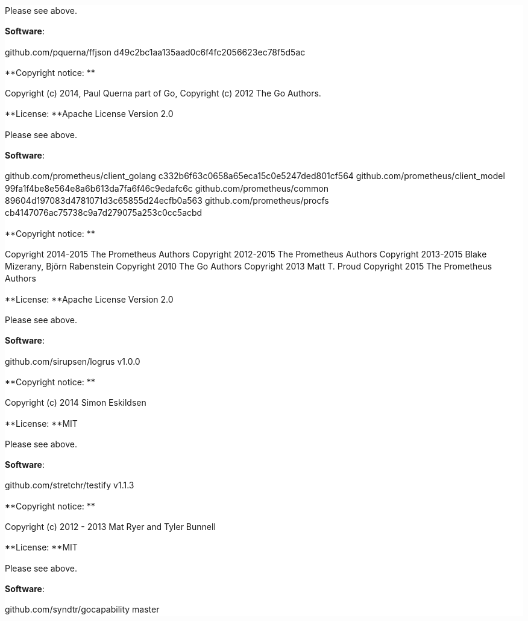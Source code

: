 Please see above.

**Software**: 

github.com/pquerna/ffjson d49c2bc1aa135aad0c6f4fc2056623ec78f5d5ac

**Copyright notice: **

Copyright (c) 2014, Paul Querna
part of Go, Copyright (c) 2012 The Go Authors.

**License: **Apache License Version 2.0

Please see above.

**Software**: 

github.com/prometheus/client_golang c332b6f63c0658a65eca15c0e5247ded801cf564
github.com/prometheus/client_model 99fa1f4be8e564e8a6b613da7fa6f46c9edafc6c
github.com/prometheus/common 89604d197083d4781071d3c65855d24ecfb0a563
github.com/prometheus/procfs cb4147076ac75738c9a7d279075a253c0cc5acbd

**Copyright notice: **

Copyright 2014-2015 The Prometheus Authors
Copyright 2012-2015 The Prometheus Authors
Copyright 2013-2015 Blake Mizerany, Björn Rabenstein
Copyright 2010 The Go Authors
Copyright 2013 Matt T. Proud
Copyright 2015 The Prometheus Authors

**License: **Apache License Version 2.0

Please see above.

**Software**: 

github.com/sirupsen/logrus v1.0.0

**Copyright notice: **

Copyright (c) 2014 Simon Eskildsen

**License: **MIT

Please see above.

**Software**: 

github.com/stretchr/testify v1.1.3

**Copyright notice: **

Copyright (c) 2012 - 2013 Mat Ryer and Tyler Bunnell

**License: **MIT

Please see above.

**Software**: 

github.com/syndtr/gocapability master
